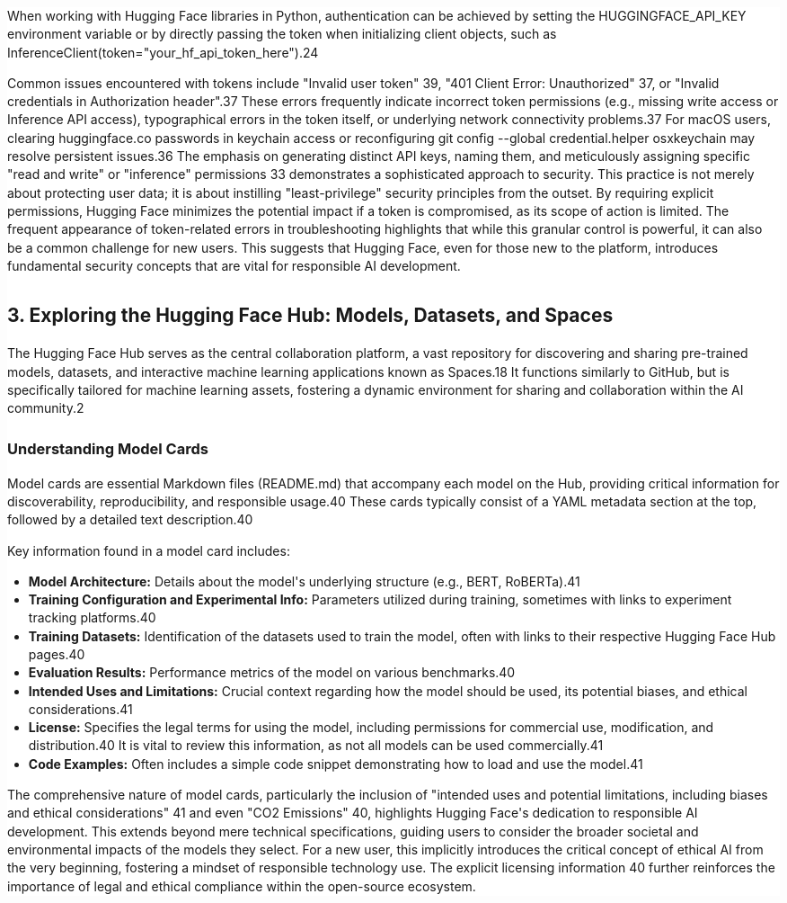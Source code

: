 When working with Hugging Face libraries in Python, authentication can be achieved by setting the HUGGINGFACE\_API\_KEY environment variable or by directly passing the token when initializing client objects, such as InferenceClient(token="your\_hf\_api\_token\_here").24

Common issues encountered with tokens include "Invalid user token" 39, "401 Client Error: Unauthorized" 37, or "Invalid credentials in Authorization header".37 These errors frequently indicate incorrect token permissions (e.g., missing write access or Inference API access), typographical errors in the token itself, or underlying network connectivity problems.37 For macOS users, clearing huggingface.co passwords in keychain access or reconfiguring git config \--global credential.helper osxkeychain may resolve persistent issues.36 The emphasis on generating distinct API keys, naming them, and meticulously assigning specific "read and write" or "inference" permissions 33 demonstrates a sophisticated approach to security. This practice is not merely about protecting user data; it is about instilling "least-privilege" security principles from the outset. By requiring explicit permissions, Hugging Face minimizes the potential impact if a token is compromised, as its scope of action is limited. The frequent appearance of token-related errors in troubleshooting highlights that while this granular control is powerful, it can also be a common challenge for new users. This suggests that Hugging Face, even for those new to the platform, introduces fundamental security concepts that are vital for responsible AI development.

## **3\. Exploring the Hugging Face Hub: Models, Datasets, and Spaces**

The Hugging Face Hub serves as the central collaboration platform, a vast repository for discovering and sharing pre-trained models, datasets, and interactive machine learning applications known as Spaces.18 It functions similarly to GitHub, but is specifically tailored for machine learning assets, fostering a dynamic environment for sharing and collaboration within the AI community.2

### **Understanding Model Cards**

Model cards are essential Markdown files (README.md) that accompany each model on the Hub, providing critical information for discoverability, reproducibility, and responsible usage.40 These cards typically consist of a YAML metadata section at the top, followed by a detailed text description.40

Key information found in a model card includes:

* **Model Architecture:** Details about the model's underlying structure (e.g., BERT, RoBERTa).41  
* **Training Configuration and Experimental Info:** Parameters utilized during training, sometimes with links to experiment tracking platforms.40  
* **Training Datasets:** Identification of the datasets used to train the model, often with links to their respective Hugging Face Hub pages.40  
* **Evaluation Results:** Performance metrics of the model on various benchmarks.40  
* **Intended Uses and Limitations:** Crucial context regarding how the model should be used, its potential biases, and ethical considerations.41  
* **License:** Specifies the legal terms for using the model, including permissions for commercial use, modification, and distribution.40 It is vital to review this information, as not all models can be used commercially.41  
* **Code Examples:** Often includes a simple code snippet demonstrating how to load and use the model.41

The comprehensive nature of model cards, particularly the inclusion of "intended uses and potential limitations, including biases and ethical considerations" 41 and even "CO2 Emissions" 40, highlights Hugging Face's dedication to responsible AI development. This extends beyond mere technical specifications, guiding users to consider the broader societal and environmental impacts of the models they select. For a new user, this implicitly introduces the critical concept of ethical AI from the very beginning, fostering a mindset of responsible technology use. The explicit licensing information 40 further reinforces the importance of legal and ethical compliance within the open-source ecosystem.
